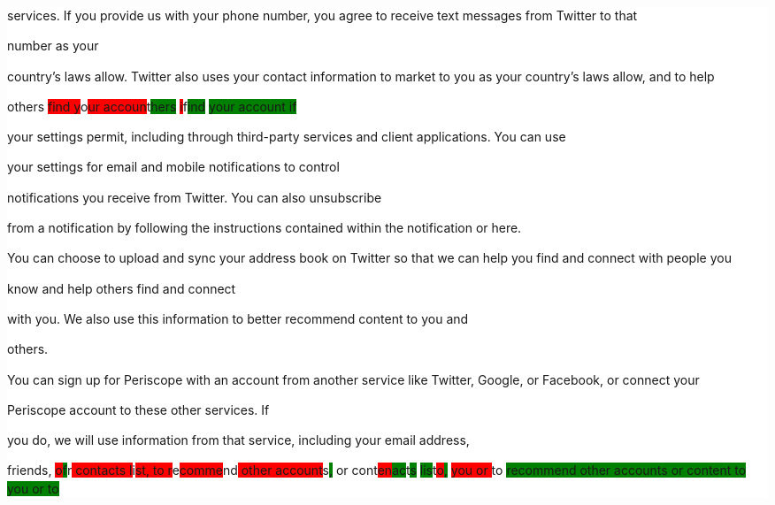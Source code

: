 
</span>services. If you provide us with your phone number, you agree to receive text messages from Twitter to that<span style="background-color: red;"> </span><span style="background-color: green;">


</span>number as your<span style="background-color: green;"> </span><span style="background-color: red;">


</span>country’s laws allow. Twitter also uses your contact information to market to you as your country’s laws allow, and to help<span style="background-color: red;">


others</span> <span style="background-color: red;">find y</span>o<span style="background-color: red;">ur accoun</span>t<span style="background-color: green;">hers</span> <span style="background-color: red;">i</span>f<span style="background-color: green;">ind</span> <span style="background-color: green;">your account if


</span>your settings permit, including through third-party services and client applications. You can use<span style="background-color: green;"> </span><span style="background-color: red;">


</span>your settings for email and mobile notifications to control<span style="background-color: red;"> </span><span style="background-color: green;">


</span>notifications you receive from Twitter. You can also unsubscribe<span style="background-color: green;"> </span><span style="background-color: red;">


</span>from a notification by following the instructions contained within the notification or here.


You can choose to upload and sync your address book on Twitter so that we can help you find and connect with people you<span style="background-color: green;"> </span><span style="background-color: red;">


</span>know and help others find and connect<span style="background-color: red;"> </span><span style="background-color: green;">


</span>with you. We also use this information to better recommend content to you and<span style="background-color: green;"> </span><span style="background-color: red;">


</span>others.


You can sign up for Periscope with an account from another service like Twitter, Google, or Facebook, or connect your<span style="background-color: green;"> </span><span style="background-color: red;">


</span>Periscope account to these other services. If<span style="background-color: red;"> </span><span style="background-color: green;">


</span>you do, we will use information from that service, including your email address,<span style="background-color: red;">


friends,</span> <span style="background-color: red;">o</span><span style="background-color: green;">f</span>r<span style="background-color: red;"> contacts l</span>i<span style="background-color: red;">st, to r</span>e<span style="background-color: red;">comme</span>nd<span style="background-color: red;"> other account</span>s<span style="background-color: green;">,</span> or cont<span style="background-color: red;">en</span><span style="background-color: green;">ac</span>t<span style="background-color: green;">s</span> <span style="background-color: green;">lis</span>t<span style="background-color: red;">o</span><span style="background-color: green;">,</span> <span style="background-color: red;">you or </span>to <span style="background-color: green;">recommend other accounts or content to you or to
